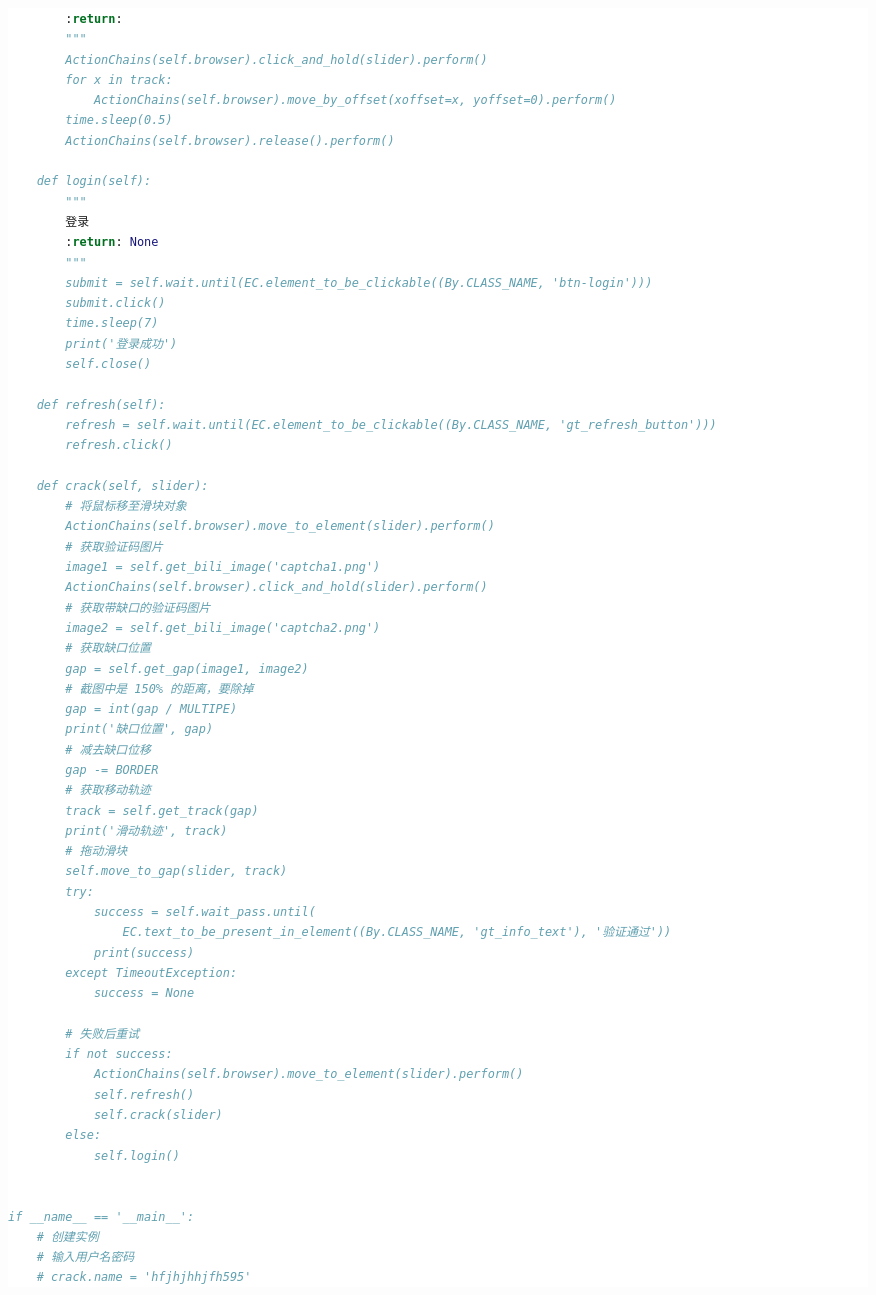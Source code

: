 ```Python
        :return:
        """
        ActionChains(self.browser).click_and_hold(slider).perform()
        for x in track:
            ActionChains(self.browser).move_by_offset(xoffset=x, yoffset=0).perform()
        time.sleep(0.5)
        ActionChains(self.browser).release().perform()

    def login(self):
        """
        登录
        :return: None
        """
        submit = self.wait.until(EC.element_to_be_clickable((By.CLASS_NAME, 'btn-login')))
        submit.click()
        time.sleep(7)
        print('登录成功')
        self.close()

    def refresh(self):
        refresh = self.wait.until(EC.element_to_be_clickable((By.CLASS_NAME, 'gt_refresh_button')))
        refresh.click()

    def crack(self, slider):
        # 将鼠标移至滑块对象
        ActionChains(self.browser).move_to_element(slider).perform()
        # 获取验证码图片
        image1 = self.get_bili_image('captcha1.png')
        ActionChains(self.browser).click_and_hold(slider).perform()
        # 获取带缺口的验证码图片
        image2 = self.get_bili_image('captcha2.png')
        # 获取缺口位置
        gap = self.get_gap(image1, image2)
        # 截图中是 150% 的距离，要除掉
        gap = int(gap / MULTIPE)
        print('缺口位置', gap)
        # 减去缺口位移
        gap -= BORDER
        # 获取移动轨迹
        track = self.get_track(gap)
        print('滑动轨迹', track)
        # 拖动滑块
        self.move_to_gap(slider, track)
        try:
            success = self.wait_pass.until(
                EC.text_to_be_present_in_element((By.CLASS_NAME, 'gt_info_text'), '验证通过'))
            print(success)
        except TimeoutException:
            success = None

        # 失败后重试
        if not success:
            ActionChains(self.browser).move_to_element(slider).perform()
            self.refresh()
            self.crack(slider)
        else:
            self.login()


if __name__ == '__main__':
    # 创建实例
    # 输入用户名密码
    # crack.name = 'hfjhjhhjfh595'
```